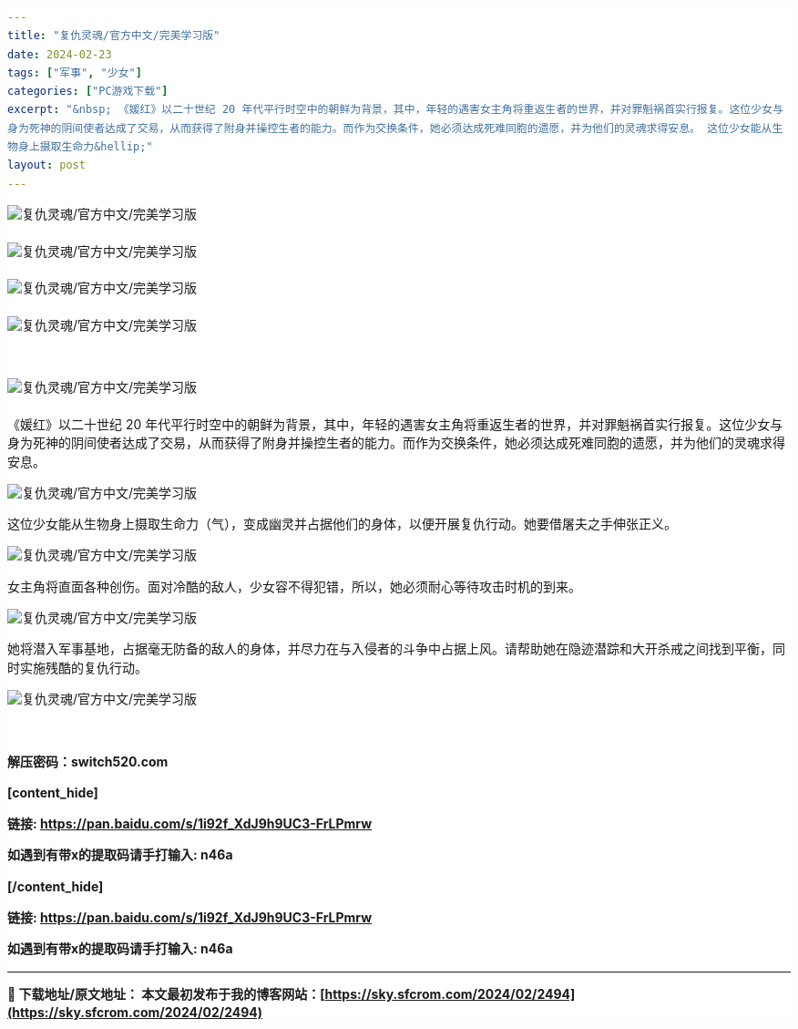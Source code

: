```yaml
---
title: "复仇灵魂/官方中文/完美学习版"
date: 2024-02-23
tags: ["军事", "少女"]
categories: ["PC游戏下载"]
excerpt: "&nbsp; 《媛红》以二十世纪 20 年代平行时空中的朝鲜为背景，其中，年轻的遇害女主角将重返生者的世界，并对罪魁祸首实行报复。这位少女与身为死神的阴间使者达成了交易，从而获得了附身并操控生者的能力。而作为交换条件，她必须达成死难同胞的遗愿，并为他们的灵魂求得安息。 这位少女能从生物身上摄取生命力&hellip;"
layout: post
---
```


 <p><img title="ogimage.png" src="https://sky.sfcrom.com/wp-content/uploads/2024/04/ea2db-0afc38a2408d521c.png" alt="复仇灵魂/官方中文/完美学习版" style="display:block; margin-left:auto; margin-right:auto;width:100%;height:auto;" /><br /> <img title="ss_34ec068709e8650e30be4ea892d78106a58e2d50.600x338.jpg" src="https://sky.sfcrom.com/wp-content/uploads/2024/02/20240222_65d7987dcb2d8.jpg" alt="复仇灵魂/官方中文/完美学习版" style="display:block; margin-left:auto; margin-right:auto;width:100%;height:auto;" /><br /> <img title="ss_85ba8d4286a068d39e4e87f7b0c187fadaf05462.600x338.jpg" src="https://sky.sfcrom.com/wp-content/uploads/2024/02/20240222_65d7987e8ac08.jpg" alt="复仇灵魂/官方中文/完美学习版" style="display:block; margin-left:auto; margin-right:auto;width:100%;height:auto;" /><br /> <img title="ss_86873319f97374cff2f90a7e6383f7e67619b8de.600x338.jpg" src="https://sky.sfcrom.com/wp-content/uploads/2024/02/20240222_65d7987f5a92e.jpg" alt="复仇灵魂/官方中文/完美学习版" style="display:block; margin-left:auto; margin-right:auto;width:100%;height:auto;" /></p> <p>&nbsp;</p> <p><img src="https://sky.sfcrom.com/wp-content/uploads/2024/02/20240222_65d7987fb448a.png" data-original="https://media.st.dl.eccdnx.com/steam/apps/1294340/extras/wonhon_story_Ch_Simple_.png?t=1626342744" alt="复仇灵魂/官方中文/完美学习版" style="display:block; margin-left:auto; margin-right:auto;width:100%;height:auto;" /><br /> 《媛红》以二十世纪 20 年代平行时空中的朝鲜为背景，其中，年轻的遇害女主角将重返生者的世界，并对罪魁祸首实行报复。这位少女与身为死神的阴间使者达成了交易，从而获得了附身并操控生者的能力。而作为交换条件，她必须达成死难同胞的遗愿，并为他们的灵魂求得安息。</p> <p><img src="https://sky.sfcrom.com/wp-content/uploads/2024/02/20240222_65d798818d755.png" data-original="https://media.st.dl.eccdnx.com/steam/apps/1294340/extras/wonhon_KeyFeatures_Ch_Simple_.png?t=1626342744" alt="复仇灵魂/官方中文/完美学习版" style="display:block; margin-left:auto; margin-right:auto;width:100%;height:auto;" /></p> <p>这位少女能从生物身上摄取生命力（气），变成幽灵并占据他们的身体，以便开展复仇行动。她要借屠夫之手伸张正义。</p> <p><img src="https://sky.sfcrom.com/wp-content/uploads/2024/02/20240222_65d7988359b45.gif" data-original="https://media.st.dl.eccdnx.com/steam/apps/1294340/extras/wvs_feature_posess.gif?t=1626342744" alt="复仇灵魂/官方中文/完美学习版" style="display:block; margin-left:auto; margin-right:auto;width:100%;height:auto;" /></p> <p>女主角将直面各种创伤。面对冷酷的敌人，少女容不得犯错，所以，她必须耐心等待攻击时机的到来。</p> <p><img src="https://sky.sfcrom.com/wp-content/uploads/2024/02/20240222_65d798843d3f2.gif" data-original="https://media.st.dl.eccdnx.com/steam/apps/1294340/extras/wvs_feature_sneak.gif?t=1626342744" alt="复仇灵魂/官方中文/完美学习版" style="display:block; margin-left:auto; margin-right:auto;width:100%;height:auto;" /></p> <p>她将潜入军事基地，占据毫无防备的敌人的身体，并尽力在与入侵者的斗争中占据上风。请帮助她在隐迹潜踪和大开杀戒之间找到平衡，同时实施残酷的复仇行动。</p> <p><img src="https://sky.sfcrom.com/wp-content/uploads/2024/02/20240222_65d79885c8f34.gif" data-original="https://media.st.dl.eccdnx.com/steam/apps/1294340/extras/wvs_feature_action.gif?t=1626342744" alt="复仇灵魂/官方中文/完美学习版" style="display:block; margin-left:auto; margin-right:auto;width:100%;height:auto;" /></p> <p>&nbsp;</p> <p><strong>解压密码：switch520.com</strong></p> <p><strong>
[content_hide]


链接: https://pan.baidu.com/s/1i92f_XdJ9h9UC3-FrLPmrw

如遇到有带x的提取码请手打输入: n46a

[/content_hide]




链接: https://pan.baidu.com/s/1i92f_XdJ9h9UC3-FrLPmrw

如遇到有带x的提取码请手打输入: n46a



---
📖 **下载地址/原文地址：** 本文最初发布于我的博客网站：[https://sky.sfcrom.com/2024/02/2494](https://sky.sfcrom.com/2024/02/2494)
